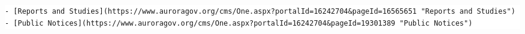     - [Reports and Studies](https://www.auroragov.org/cms/One.aspx?portalId=16242704&pageId=16565651 "Reports and Studies")
    - [Public Notices](https://www.auroragov.org/cms/One.aspx?portalId=16242704&pageId=19301389 "Public Notices")
